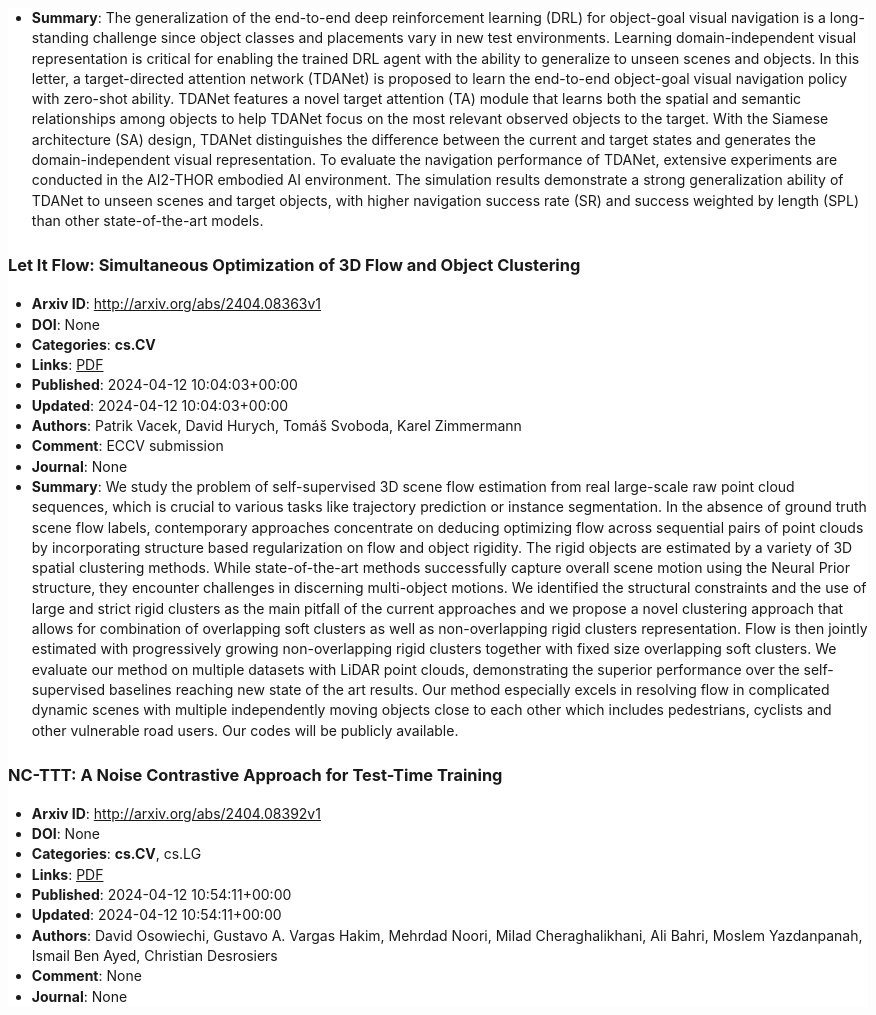 - **Summary**: The generalization of the end-to-end deep reinforcement learning (DRL) for object-goal visual navigation is a long-standing challenge since object classes and placements vary in new test environments. Learning domain-independent visual representation is critical for enabling the trained DRL agent with the ability to generalize to unseen scenes and objects. In this letter, a target-directed attention network (TDANet) is proposed to learn the end-to-end object-goal visual navigation policy with zero-shot ability. TDANet features a novel target attention (TA) module that learns both the spatial and semantic relationships among objects to help TDANet focus on the most relevant observed objects to the target. With the Siamese architecture (SA) design, TDANet distinguishes the difference between the current and target states and generates the domain-independent visual representation. To evaluate the navigation performance of TDANet, extensive experiments are conducted in the AI2-THOR embodied AI environment. The simulation results demonstrate a strong generalization ability of TDANet to unseen scenes and target objects, with higher navigation success rate (SR) and success weighted by length (SPL) than other state-of-the-art models.



### Let It Flow: Simultaneous Optimization of 3D Flow and Object Clustering
- **Arxiv ID**: http://arxiv.org/abs/2404.08363v1
- **DOI**: None
- **Categories**: **cs.CV**
- **Links**: [PDF](http://arxiv.org/pdf/2404.08363v1)
- **Published**: 2024-04-12 10:04:03+00:00
- **Updated**: 2024-04-12 10:04:03+00:00
- **Authors**: Patrik Vacek, David Hurych, Tomáš Svoboda, Karel Zimmermann
- **Comment**: ECCV submission
- **Journal**: None
- **Summary**: We study the problem of self-supervised 3D scene flow estimation from real large-scale raw point cloud sequences, which is crucial to various tasks like trajectory prediction or instance segmentation. In the absence of ground truth scene flow labels, contemporary approaches concentrate on deducing optimizing flow across sequential pairs of point clouds by incorporating structure based regularization on flow and object rigidity. The rigid objects are estimated by a variety of 3D spatial clustering methods. While state-of-the-art methods successfully capture overall scene motion using the Neural Prior structure, they encounter challenges in discerning multi-object motions. We identified the structural constraints and the use of large and strict rigid clusters as the main pitfall of the current approaches and we propose a novel clustering approach that allows for combination of overlapping soft clusters as well as non-overlapping rigid clusters representation. Flow is then jointly estimated with progressively growing non-overlapping rigid clusters together with fixed size overlapping soft clusters. We evaluate our method on multiple datasets with LiDAR point clouds, demonstrating the superior performance over the self-supervised baselines reaching new state of the art results. Our method especially excels in resolving flow in complicated dynamic scenes with multiple independently moving objects close to each other which includes pedestrians, cyclists and other vulnerable road users. Our codes will be publicly available.



### NC-TTT: A Noise Contrastive Approach for Test-Time Training
- **Arxiv ID**: http://arxiv.org/abs/2404.08392v1
- **DOI**: None
- **Categories**: **cs.CV**, cs.LG
- **Links**: [PDF](http://arxiv.org/pdf/2404.08392v1)
- **Published**: 2024-04-12 10:54:11+00:00
- **Updated**: 2024-04-12 10:54:11+00:00
- **Authors**: David Osowiechi, Gustavo A. Vargas Hakim, Mehrdad Noori, Milad Cheraghalikhani, Ali Bahri, Moslem Yazdanpanah, Ismail Ben Ayed, Christian Desrosiers
- **Comment**: None
- **Journal**: None